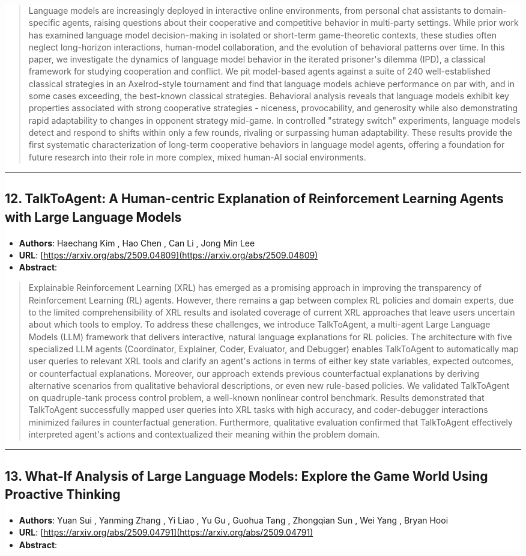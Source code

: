 > Language models are increasingly deployed in interactive online environments, from personal chat assistants to domain-specific agents, raising questions about their cooperative and competitive behavior in multi-party settings. While prior work has examined language model decision-making in isolated or short-term game-theoretic contexts, these studies often neglect long-horizon interactions, human-model collaboration, and the evolution of behavioral patterns over time. In this paper, we investigate the dynamics of language model behavior in the iterated prisoner's dilemma (IPD), a classical framework for studying cooperation and conflict. We pit model-based agents against a suite of 240 well-established classical strategies in an Axelrod-style tournament and find that language models achieve performance on par with, and in some cases exceeding, the best-known classical strategies. Behavioral analysis reveals that language models exhibit key properties associated with strong cooperative strategies - niceness, provocability, and generosity while also demonstrating rapid adaptability to changes in opponent strategy mid-game. In controlled "strategy switch" experiments, language models detect and respond to shifts within only a few rounds, rivaling or surpassing human adaptability. These results provide the first systematic characterization of long-term cooperative behaviors in language model agents, offering a foundation for future research into their role in more complex, mixed human-AI social environments.

---

## 12. TalkToAgent: A Human-centric Explanation of Reinforcement Learning Agents with Large Language Models
- **Authors**: Haechang Kim , Hao Chen , Can Li , Jong Min Lee
- **URL**: [https://arxiv.org/abs/2509.04809](https://arxiv.org/abs/2509.04809)
- **Abstract**:
> Explainable Reinforcement Learning (XRL) has emerged as a promising approach in improving the transparency of Reinforcement Learning (RL) agents. However, there remains a gap between complex RL policies and domain experts, due to the limited comprehensibility of XRL results and isolated coverage of current XRL approaches that leave users uncertain about which tools to employ. To address these challenges, we introduce TalkToAgent, a multi-agent Large Language Models (LLM) framework that delivers interactive, natural language explanations for RL policies. The architecture with five specialized LLM agents (Coordinator, Explainer, Coder, Evaluator, and Debugger) enables TalkToAgent to automatically map user queries to relevant XRL tools and clarify an agent's actions in terms of either key state variables, expected outcomes, or counterfactual explanations. Moreover, our approach extends previous counterfactual explanations by deriving alternative scenarios from qualitative behavioral descriptions, or even new rule-based policies. We validated TalkToAgent on quadruple-tank process control problem, a well-known nonlinear control benchmark. Results demonstrated that TalkToAgent successfully mapped user queries into XRL tasks with high accuracy, and coder-debugger interactions minimized failures in counterfactual generation. Furthermore, qualitative evaluation confirmed that TalkToAgent effectively interpreted agent's actions and contextualized their meaning within the problem domain.

---

## 13. What-If Analysis of Large Language Models: Explore the Game World Using Proactive Thinking
- **Authors**: Yuan Sui , Yanming Zhang , Yi Liao , Yu Gu , Guohua Tang , Zhongqian Sun , Wei Yang , Bryan Hooi
- **URL**: [https://arxiv.org/abs/2509.04791](https://arxiv.org/abs/2509.04791)
- **Abstract**: